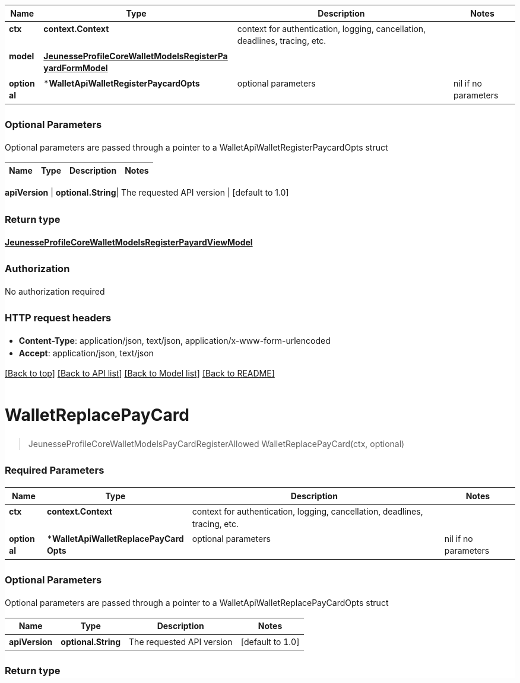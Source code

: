 Name | Type | Description  | Notes
------------- | ------------- | ------------- | -------------
 **ctx** | **context.Context** | context for authentication, logging, cancellation, deadlines, tracing, etc.
  **model** | [**JeunesseProfileCoreWalletModelsRegisterPayardFormModel**](JeunesseProfileCoreWalletModelsRegisterPayardFormModel.md)|  | 
 **optional** | ***WalletApiWalletRegisterPaycardOpts** | optional parameters | nil if no parameters

### Optional Parameters
Optional parameters are passed through a pointer to a WalletApiWalletRegisterPaycardOpts struct

Name | Type | Description  | Notes
------------- | ------------- | ------------- | -------------

 **apiVersion** | **optional.String**| The requested API version | [default to 1.0]

### Return type

[**JeunesseProfileCoreWalletModelsRegisterPayardViewModel**](Jeunesse.Profile.Core.Wallet.Models.RegisterPayСardViewModel.md)

### Authorization

No authorization required

### HTTP request headers

 - **Content-Type**: application/json, text/json, application/x-www-form-urlencoded
 - **Accept**: application/json, text/json

[[Back to top]](#) [[Back to API list]](../README.md#documentation-for-api-endpoints) [[Back to Model list]](../README.md#documentation-for-models) [[Back to README]](../README.md)

# **WalletReplacePayCard**
> JeunesseProfileCoreWalletModelsPayCardRegisterAllowed WalletReplacePayCard(ctx, optional)


### Required Parameters

Name | Type | Description  | Notes
------------- | ------------- | ------------- | -------------
 **ctx** | **context.Context** | context for authentication, logging, cancellation, deadlines, tracing, etc.
 **optional** | ***WalletApiWalletReplacePayCardOpts** | optional parameters | nil if no parameters

### Optional Parameters
Optional parameters are passed through a pointer to a WalletApiWalletReplacePayCardOpts struct

Name | Type | Description  | Notes
------------- | ------------- | ------------- | -------------
 **apiVersion** | **optional.String**| The requested API version | [default to 1.0]

### Return type
